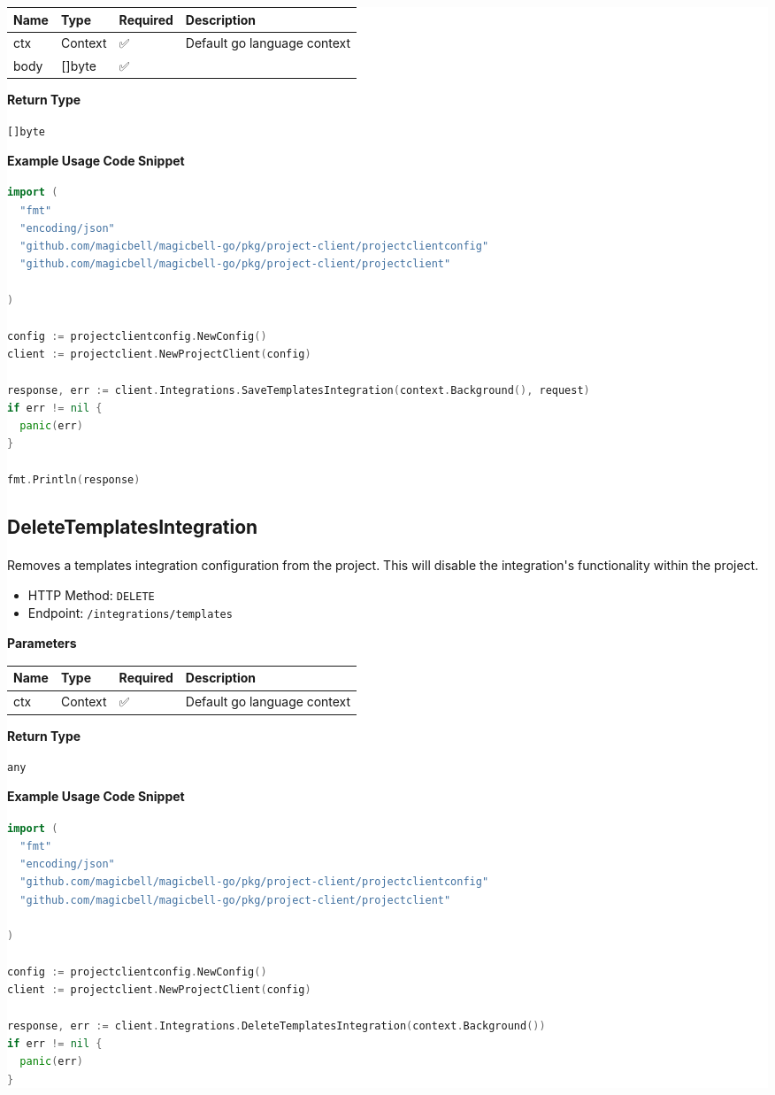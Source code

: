 | Name | Type    | Required | Description                 |
| :--- | :------ | :------- | :-------------------------- |
| ctx  | Context | ✅       | Default go language context |
| body | []byte  | ✅       |                             |

**Return Type**

`[]byte`

**Example Usage Code Snippet**

```go
import (
  "fmt"
  "encoding/json"
  "github.com/magicbell/magicbell-go/pkg/project-client/projectclientconfig"
  "github.com/magicbell/magicbell-go/pkg/project-client/projectclient"

)

config := projectclientconfig.NewConfig()
client := projectclient.NewProjectClient(config)

response, err := client.Integrations.SaveTemplatesIntegration(context.Background(), request)
if err != nil {
  panic(err)
}

fmt.Println(response)
```

## DeleteTemplatesIntegration

Removes a templates integration configuration from the project. This will disable the integration's functionality within the project.

- HTTP Method: `DELETE`
- Endpoint: `/integrations/templates`

**Parameters**

| Name | Type    | Required | Description                 |
| :--- | :------ | :------- | :-------------------------- |
| ctx  | Context | ✅       | Default go language context |

**Return Type**

`any`

**Example Usage Code Snippet**

```go
import (
  "fmt"
  "encoding/json"
  "github.com/magicbell/magicbell-go/pkg/project-client/projectclientconfig"
  "github.com/magicbell/magicbell-go/pkg/project-client/projectclient"

)

config := projectclientconfig.NewConfig()
client := projectclient.NewProjectClient(config)

response, err := client.Integrations.DeleteTemplatesIntegration(context.Background())
if err != nil {
  panic(err)
}
```